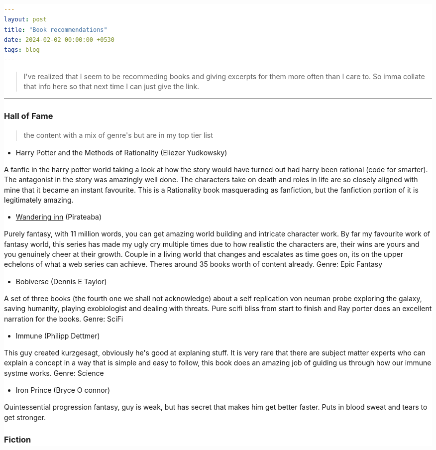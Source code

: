 ```yaml
---
layout: post
title: "Book recommendations"
date: 2024-02-02 00:00:00 +0530
tags: blog
---
```


> I've realized that I seem to be recommeding books and giving excerpts for them more often than I care to. So imma collate that info here so that next time I can just give the link.

---

### Hall of Fame

> the content with a mix of genre's but are in my top tier list

- Harry Potter and the Methods of Rationality (Eliezer Yudkowsky)

A fanfic in the harry potter world taking a look at how the story would have turned out had harry been rational (code for smarter). The antagonist in the story was amazingly well done.
The characters take on death and roles in life are so closely aligned with mine that it became an instant favourite.
This is a Rationality book masquerading as fanfiction, but the fanfiction portion of it is legitimately amazing.

- [Wandering inn](https://wanderinginn.com/) (Pirateaba)

Purely fantasy, with 11 million words, you can get amazing world building and intricate character work. By far my favourite work of fantasy world, this series has made my ugly cry multiple times due to how realistic the characters are, their wins are yours and you genuinely cheer at their growth.
Couple in a living world that changes and escalates as time goes on, its on the upper echelons of what a web series can achieve. Theres around 35 books worth of content already.
Genre: Epic Fantasy

- Bobiverse (Dennis E Taylor)

A set of three books (the fourth one we shall not acknowledge) about a self replication von neuman probe exploring the galaxy, saving humanity, playing exobiologist and dealing with threats. 
Pure scifi bliss from start to finish and Ray porter does an excellent narration for the books.
Genre: SciFi

- Immune (Philipp Dettmer)

This guy created kurzgesagt, obviously he's good at explaning stuff. 
It is very rare that there are subject matter experts who can explain a concept in a way that is simple and easy to follow, this book does an amazing job of guiding us through how our immune systme works.
Genre: Science

- Iron Prince (Bryce O connor)

Quintessential progression fantasy, guy is weak, but has secret that makes him get better faster. Puts in blood sweat and tears to get stronger.

### Fiction
